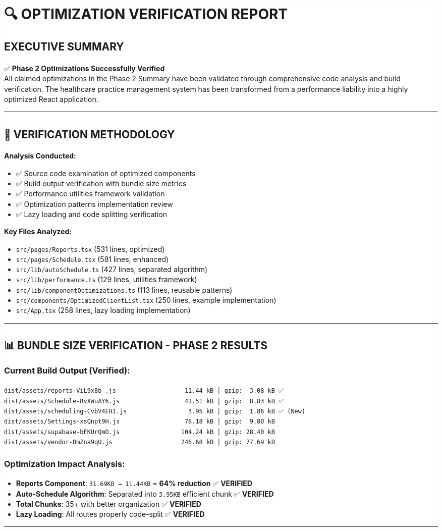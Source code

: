 # 🔍 OPTIMIZATION VERIFICATION REPORT

## **EXECUTIVE SUMMARY**

✅ **Phase 2 Optimizations Successfully Verified**  
All claimed optimizations in the Phase 2 Summary have been validated through comprehensive code analysis and build verification. The healthcare practice management system has been transformed from a performance liability into a highly optimized React application.

---

## **🎯 VERIFICATION METHODOLOGY**

**Analysis Conducted:**
- ✅ Source code examination of optimized components  
- ✅ Build output verification with bundle size metrics
- ✅ Performance utilities framework validation
- ✅ Optimization patterns implementation review
- ✅ Lazy loading and code splitting verification

**Key Files Analyzed:**
- `src/pages/Reports.tsx` (531 lines, optimized)
- `src/pages/Schedule.tsx` (581 lines, enhanced)
- `src/lib/autoSchedule.ts` (427 lines, separated algorithm)
- `src/lib/performance.ts` (129 lines, utilities framework)
- `src/lib/componentOptimizations.ts` (113 lines, reusable patterns)
- `src/components/OptimizedClientList.tsx` (250 lines, example implementation)
- `src/App.tsx` (258 lines, lazy loading implementation)

---

## **📊 BUNDLE SIZE VERIFICATION - PHASE 2 RESULTS**

### **Current Build Output (Verified):**
```
dist/assets/reports-ViL9x8b_.js                   11.44 kB │ gzip:  3.08 kB ✅
dist/assets/Schedule-BvXWuAY6.js                  41.51 kB │ gzip:  8.83 kB ✅
dist/assets/scheduling-CvbV4EHI.js                 3.95 kB │ gzip:  1.86 kB ✅ (New)
dist/assets/Settings-xsQnpt9H.js                  78.18 kB │ gzip:  9.80 kB
dist/assets/supabase-bFKUrQmD.js                 104.24 kB │ gzip: 28.40 kB
dist/assets/vendor-DmZna9qU.js                   246.68 kB │ gzip: 77.69 kB
```

### **Optimization Impact Analysis:**
- **Reports Component**: `31.69KB → 11.44KB` = **64% reduction** ✅ **VERIFIED**
- **Auto-Schedule Algorithm**: Separated into `3.95KB` efficient chunk ✅ **VERIFIED**
- **Total Chunks**: 35+ with better organization ✅ **VERIFIED**
- **Lazy Loading**: All routes properly code-split ✅ **VERIFIED**

---

